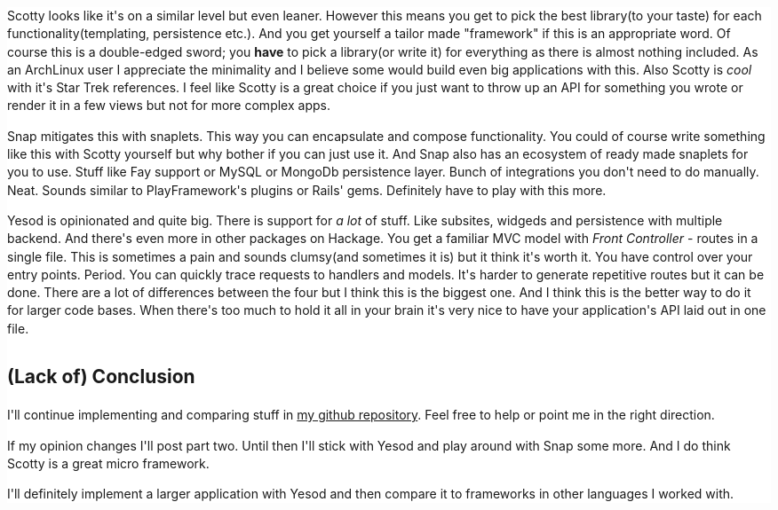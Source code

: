 Scotty looks like it's on a similar level but even leaner. However this means you get to pick the best library(to your taste) for each functionality(templating, persistence etc.). And you get yourself a tailor made "framework" if this is an appropriate word. Of course this is a double-edged sword; you **have** to pick a library(or write it) for everything as there is almost nothing included. As an ArchLinux user I appreciate the minimality and I believe some would build even big applications with this. Also Scotty is *cool* with it's Star Trek references. I feel like Scotty is a great choice if you just want to throw up an API for something you wrote or render it in a few views but not for more complex apps.

Snap mitigates this with snaplets. This way you can encapsulate and compose functionality. You could of course write something like this with Scotty yourself but why bother if you can just use it. And Snap also has an ecosystem of ready made snaplets for you to use. Stuff like Fay support or MySQL or MongoDb persistence layer. Bunch of integrations you don't need to do manually. Neat. Sounds similar to PlayFramework's plugins or Rails' gems. Definitely have to play with this more.

Yesod is opinionated and quite big. There is support for *a lot* of stuff. Like subsites, widgeds and persistence with multiple backend. And there's even more in other packages on Hackage. You get a familiar MVC model with *Front Controller* - routes in a single file. This is sometimes a pain and sounds clumsy(and sometimes it is) but it think it's worth it. You have control over your entry points. Period. You can quickly trace requests to handlers and models. It's harder to generate repetitive routes but it can be done. There are a lot of differences between the four but I think this is the biggest one. And I think this is the better way to do it for larger code bases. When there's too much to hold it all in your brain it's very nice to have your application's API laid out in one file.


## (Lack of) Conclusion

I'll continue implementing and comparing stuff in [my github repository](https://github.com/edofic/haskell-web). Feel free to help or point me in the right direction.

If my opinion changes I'll post part two. Until then I'll stick with Yesod and play around with Snap some more. And I do think Scotty is a great micro framework.

I'll definitely implement a larger application with Yesod and then compare it to frameworks in other languages I worked with.
